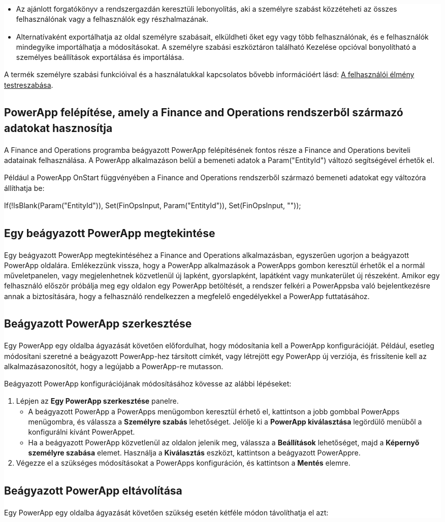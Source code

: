 - Az ajánlott forgatókönyv a rendszergazdán keresztüli lebonyolítás, aki a személyre szabást közzéteheti az összes felhasználónak vagy a felhasználók egy részhalmazának. 

- Alternatívaként exportálhatja az oldal személyre szabásait, elküldheti őket egy vagy több felhasználónak, és e felhasználók mindegyike importálhatja a módosításokat. A személyre szabási eszköztáron található Kezelése opcióval bonyolítható a személyes beállítások exportálása és importálása.

A termék személyre szabási funkcióival és a használatukkal kapcsolatos bővebb információért lásd: [A felhasználói élmény testreszabása](personalize-user-experience.md).

## <a name="building-a-powerapp-that-leverages-data-sent-from-finance-and-operations"></a>PowerApp felépítése, amely a Finance and Operations rendszerből származó adatokat hasznosítja
A Finance and Operations programba beágyazott PowerApp felépítésének fontos része a Finance and Operations beviteli adatainak felhasználása. A PowerApp alkalmazáson belül a bemeneti adatok a Param("EntityId") változó segítségével érhetők el.  

Például a PowerApp OnStart függvényében a Finance and Operations rendszerből származó bemeneti adatokat egy változóra állíthatja be:

If(!IsBlank(Param("EntityId")), Set(FinOpsInput, Param("EntityId")), Set(FinOpsInput, "")); 

## <a name="viewing-an-embedded-powerapp"></a>Egy beágyazott PowerApp megtekintése
Egy beágyazott PowerApp megtekintéséhez a Finance and Operations alkalmazásban, egyszerűen ugorjon a beágyazott PowerApp oldalára. Emlékezzünk vissza, hogy a PowerApp alkalmazások a PowerApps gombon keresztül érhetők el a normál műveletpanelen, vagy megjelenhetnek közvetlenül új lapként, gyorslapként, lapátként vagy munkaterület új részeként. Amikor egy felhasználó először próbálja meg egy oldalon egy PowerApp betöltését, a rendszer felkéri a PowerAppsba való bejelentkezésre annak a biztosítására, hogy a felhasználó rendelkezzen a megfelelő engedélyekkel a PowerApp futtatásához.   

## <a name="editing-an-embedded-powerapp"></a>Beágyazott PowerApp szerkesztése
Egy PowerApp egy oldalba ágyazását követően előfordulhat, hogy módosítania kell a PowerApp konfigurációját. Például, esetleg módosítani szeretné a beágyazott PowerApp-hez társított címkét, vagy létrejött egy PowerApp új verziója, és frissítenie kell az alkalmazásazonosítót, hogy a legújabb a PowerApp-re mutasson. 

Beágyazott PowerApp konfigurációjának módosításához kövesse az alábbi lépéseket:
1. Lépjen az **Egy PowerApp szerkesztése** panelre. 
   - A beágyazott PowerApp a PowerApps menügombon keresztül érhető el, kattintson a jobb gombbal PowerApps menügombra, és válassza a **Személyre szabás** lehetőséget. Jelölje ki a **PowerApp kiválasztása** legördülő menüből a konfigurálni kívánt PowerAppet.  
   - Ha a beágyazott PowerApp közvetlenül az oldalon jelenik meg, válassza a **Beállítások** lehetőséget, majd a **Képernyő személyre szabása** elemet. Használja a **Kiválasztás** eszközt, kattintson a beágyazott PowerAppre.  
2. Végezze el a szükséges módosításokat a PowerApps konfiguráción, és kattintson a **Mentés** elemre.  

## <a name="removing-an-embedded-powerapp"></a>Beágyazott PowerApp eltávolítása
Egy PowerApp egy oldalba ágyazását követően szükség esetén kétféle módon távolíthatja el azt: 
